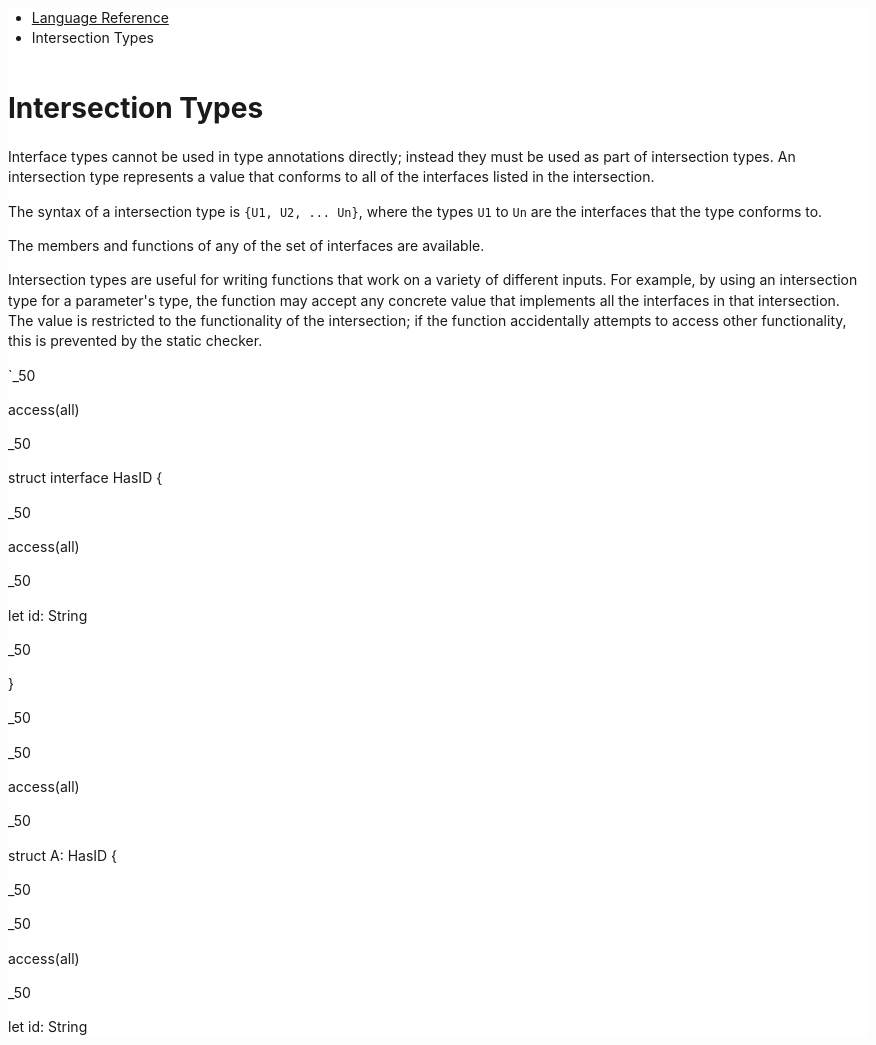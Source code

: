 * [Language Reference](/docs/language/)
* Intersection Types

# Intersection Types

Interface types cannot be used in type annotations directly;
instead they must be used as part of intersection types.
An intersection type represents a value that conforms to all of the interfaces listed in the intersection.

The syntax of a intersection type is `{U1, U2, ... Un}`,
where the types `U1` to `Un` are the interfaces that the type conforms to.

The members and functions of any of the set of interfaces are available.

Intersection types are useful for writing functions that work on a variety of different inputs.
For example, by using an intersection type for a parameter's type,
the function may accept any concrete value that implements all the interfaces in that intersection.
The value is restricted to the functionality of the intersection;
if the function accidentally attempts to access other functionality,
this is prevented by the static checker.

`_50

access(all)

_50

struct interface HasID {

_50

access(all)

_50

let id: String

_50

}

_50

_50

access(all)

_50

struct A: HasID {

_50

_50

access(all)

_50

let id: String
